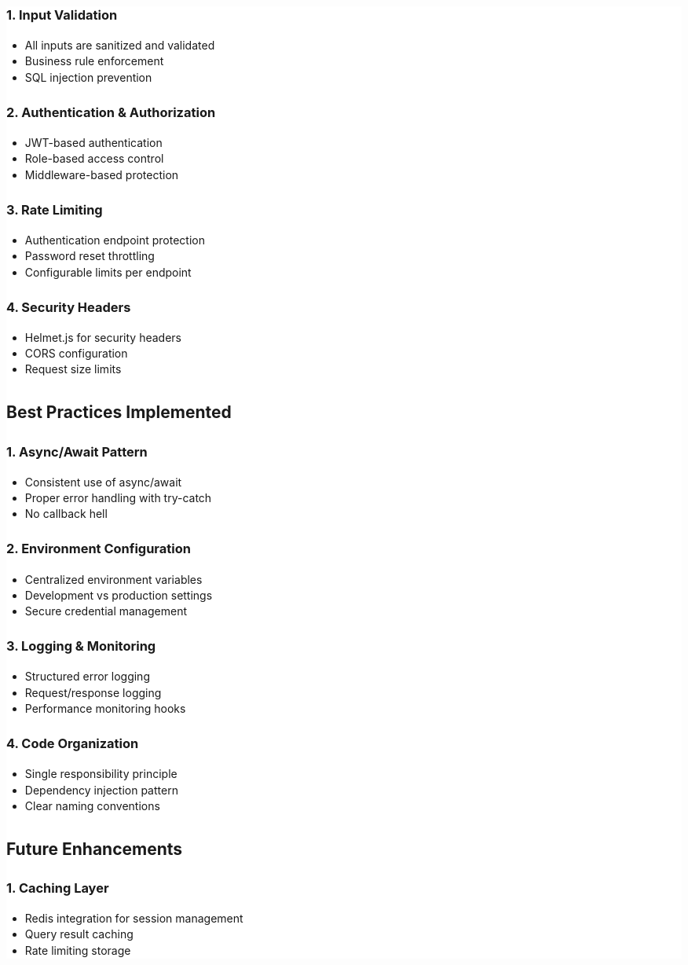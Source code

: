 ### 1. **Input Validation**
- All inputs are sanitized and validated
- Business rule enforcement
- SQL injection prevention

### 2. **Authentication & Authorization**
- JWT-based authentication
- Role-based access control
- Middleware-based protection

### 3. **Rate Limiting**
- Authentication endpoint protection
- Password reset throttling
- Configurable limits per endpoint

### 4. **Security Headers**
- Helmet.js for security headers
- CORS configuration
- Request size limits

## Best Practices Implemented

### 1. **Async/Await Pattern**
- Consistent use of async/await
- Proper error handling with try-catch
- No callback hell

### 2. **Environment Configuration**
- Centralized environment variables
- Development vs production settings
- Secure credential management

### 3. **Logging & Monitoring**
- Structured error logging
- Request/response logging
- Performance monitoring hooks

### 4. **Code Organization**
- Single responsibility principle
- Dependency injection pattern
- Clear naming conventions

## Future Enhancements

### 1. **Caching Layer**
- Redis integration for session management
- Query result caching
- Rate limiting storage
